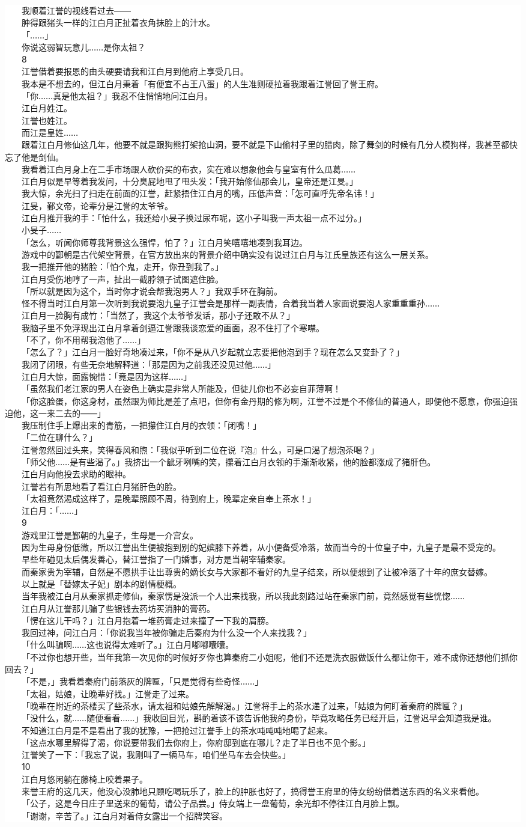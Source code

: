 &emsp;&emsp;我顺着江誉的视线看过去——  
&emsp;&emsp;肿得跟猪头一样的江白月正扯着衣角抹脸上的汁水。  
&emsp;&emsp;「……」  
&emsp;&emsp;你说这弱智玩意儿……是你太祖？  
&emsp;&emsp;8  
&emsp;&emsp;江誉借着要报恩的由头硬要请我和江白月到他府上享受几日。  
&emsp;&emsp;我本是不想去的，但江白月秉着「有便宜不占王八蛋」的人生准则硬拉着我跟着江誉回了誉王府。  
&emsp;&emsp;「你……真是他太祖？」我忍不住悄悄地问江白月。  
&emsp;&emsp;江白月姓江。  
&emsp;&emsp;江誉也姓江。  
&emsp;&emsp;而江是皇姓……  
&emsp;&emsp;跟着江白月修仙这几年，他要不就是跟狗熊打架抢山洞，要不就是下山偷村子里的腊肉，除了舞剑的时候有几分人模狗样，我甚至都快忘了他是剑仙。  
&emsp;&emsp;我看着江白月身上在二手市场跟人砍价买的布衣，实在难以想象他会与皇室有什么瓜葛……  
&emsp;&emsp;江白月似是早等着我发问，十分臭屁地甩了甩头发：「我开始修仙那会儿，皇帝还是江旻。」  
&emsp;&emsp;我大惊，余光扫了扫走在前面的江誉，赶紧捂住江白月的嘴，压低声音：「怎可直呼先帝名讳！」  
&emsp;&emsp;江旻，鄞文帝，论辈分是江誉的太爷爷。  
&emsp;&emsp;江白月推开我的手：「怕什么，我还给小旻子换过尿布呢，这小子叫我一声太祖一点不过分。」  
&emsp;&emsp;小旻子……  
&emsp;&emsp;「怎么，听闻你师尊我背景这么强悍，怕了？」江白月笑嘻嘻地凑到我耳边。  
&emsp;&emsp;游戏中的鄞朝是古代架空背景，在官方放出来的背景介绍中确实没有说过江白月与江氏皇族还有这么一层关系。  
&emsp;&emsp;我一把推开他的猪脸：「怕个鬼，走开，你丑到我了。」  
&emsp;&emsp;江白月受伤地哼了一声，扯出一截脖领子试图遮住脸。  
&emsp;&emsp;「所以就是因为这个，当时你才说会帮我泡男人？」我双手环在胸前。  
&emsp;&emsp;怪不得当时江白月第一次听到我说要泡九皇子江誉会是那样一副表情，合着我当着人家面说要泡人家重重重孙……  
&emsp;&emsp;江白月一脸胸有成竹：「当然了，我这个太爷爷发话，那小子还敢不从？」  
&emsp;&emsp;我脑子里不免浮现出江白月拿着剑逼江誉跟我谈恋爱的画面，忍不住打了个寒噤。  
&emsp;&emsp;「不了，你不用帮我泡他了……」  
&emsp;&emsp;「怎么了？」江白月一脸好奇地凑过来，「你不是从八岁起就立志要把他泡到手？现在怎么又变卦了？」  
&emsp;&emsp;我闭了闭眼，有些无奈地解释道：「那是因为之前我还没见过他……」  
&emsp;&emsp;江白月大惊，面露惋惜：「竟是因为这样……」  
&emsp;&emsp;「虽然我们老江家的男人在姿色上确实是非常人所能及，但徒儿你也不必妄自菲薄啊！  
&emsp;&emsp;「你这脸蛋，你这身材，虽然跟为师比是差了点吧，但你有金丹期的修为啊，江誉不过是个不修仙的普通人，即便他不愿意，你强迫强迫他，这一来二去的——」  
&emsp;&emsp;我压制住手上爆出来的青筋，一把攥住江白月的衣领：「闭嘴！」  
&emsp;&emsp;「二位在聊什么？」  
&emsp;&emsp;江誉忽然回过头来，笑得春风和煦：「我似乎听到二位在说『泡』什么，可是口渴了想泡茶喝？」  
&emsp;&emsp;「师父他……是有些渴了。」我挤出一个龇牙咧嘴的笑，攥着江白月衣领的手渐渐收紧，他的脸都涨成了猪肝色。  
&emsp;&emsp;江白月向他投去求助的眼神。  
&emsp;&emsp;江誉若有所思地看了看江白月猪肝色的脸。  
&emsp;&emsp;「太祖竟然渴成这样了，是晚辈照顾不周，待到府上，晚辈定亲自奉上茶水！」  
&emsp;&emsp;江白月：「……」  
&emsp;&emsp;9  
&emsp;&emsp;游戏里江誉是鄞朝的九皇子，生母是一介宫女。  
&emsp;&emsp;因为生母身份低微，所以江誉出生便被抱到别的妃嫔膝下养着，从小便备受冷落，故而当今的十位皇子中，九皇子是最不受宠的。  
&emsp;&emsp;早些年碰见太后偶发善心，替江誉指了一门婚事，对方是当朝宰辅秦家。  
&emsp;&emsp;而秦家贵为宰辅，自然是不愿拱手让出尊贵的嫡长女与大家都不看好的九皇子结亲，所以便想到了让被冷落了十年的庶女替嫁。  
&emsp;&emsp;以上就是「替嫁太子妃」剧本的剧情梗概。  
&emsp;&emsp;当年我被江白月从秦家抓走修仙，秦家愣是没派一个人出来找我，所以我此刻路过站在秦家门前，竟然感觉有些恍惚……  
&emsp;&emsp;江白月从江誉那儿骗了些银钱去药坊买消肿的膏药。  
&emsp;&emsp;「愣在这儿干吗？」江白月抱着一堆药膏走过来撞了一下我的肩膀。  
&emsp;&emsp;我回过神，问江白月：「你说我当年被你骗走后秦府为什么没一个人来找我？」  
&emsp;&emsp;「什么叫骗啊……这也说得太难听了。」江白月嘟嘟囔囔。  
&emsp;&emsp;「不过你也想开些，当年我第一次见你的时候好歹你也算秦府二小姐呢，他们不还是洗衣服做饭什么都让你干，难不成你还想他们抓你回去？」  
&emsp;&emsp;「不是，」我看着秦府门前落灰的牌匾，「只是觉得有些奇怪……」  
&emsp;&emsp;「太祖，姑娘，让晚辈好找。」江誉走了过来。  
&emsp;&emsp;「晚辈在附近的茶楼买了些茶水，请太祖和姑娘先解解渴。」江誉将手上的茶水递了过来，「姑娘为何盯着秦府的牌匾？」  
&emsp;&emsp;「没什么，就……随便看看……」我收回目光，斟酌着该不该告诉他我的身份，毕竟攻略任务已经开启，江誉迟早会知道我是谁。  
&emsp;&emsp;不知道江白月是不是看出了我的犹豫，一把抢过江誉手上的茶水吨吨吨地喝了起来。  
&emsp;&emsp;「这点水哪里解得了渴，你说要带我们去你府上，你府邸到底在哪儿？走了半日也不见个影。」  
&emsp;&emsp;江誉笑了一下：「我忘了说，我刚叫了一辆马车，咱们坐马车去会快些。」  
&emsp;&emsp;10  
&emsp;&emsp;江白月悠闲躺在藤椅上咬着果子。  
&emsp;&emsp;来誉王府的这几天，他没心没肺地只顾吃喝玩乐了，脸上的肿胀也好了，搞得誉王府里的侍女纷纷借着送东西的名义来看他。  
&emsp;&emsp;「公子，这是今日庄子里送来的葡萄，请公子品尝。」侍女端上一盘葡萄，余光却不停往江白月脸上飘。  
&emsp;&emsp;「谢谢，辛苦了。」江白月对着侍女露出一个招牌笑容。  